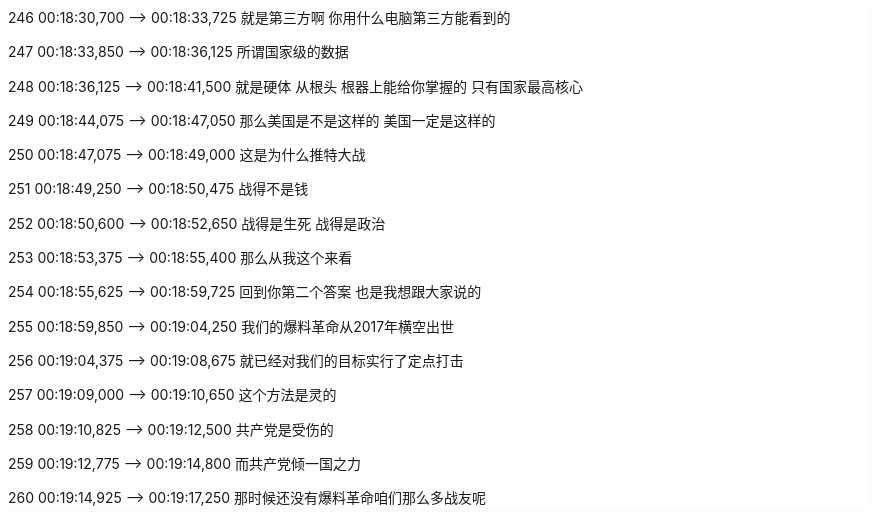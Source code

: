 246
00:18:30,700 –&gt; 00:18:33,725
就是第三方啊 你用什么电脑第三方能看到的
 
247
00:18:33,850 –&gt; 00:18:36,125
所谓国家级的数据
 
248
00:18:36,125 –&gt; 00:18:41,500
就是硬体 从根头 根器上能给你掌握的 只有国家最高核心
 
249
00:18:44,075 –&gt; 00:18:47,050
那么美国是不是这样的 美国一定是这样的
 
250
00:18:47,075 –&gt; 00:18:49,000
这是为什么推特大战
 
251
00:18:49,250 –&gt; 00:18:50,475
战得不是钱
 
252
00:18:50,600 –&gt; 00:18:52,650
战得是生死 战得是政治
 
253
00:18:53,375 –&gt; 00:18:55,400
那么从我这个来看
 
254
00:18:55,625 –&gt; 00:18:59,725
回到你第二个答案 也是我想跟大家说的
 
255
00:18:59,850 –&gt; 00:19:04,250
我们的爆料革命从2017年横空出世
 
256
00:19:04,375 –&gt; 00:19:08,675
就已经对我们的目标实行了定点打击
 
257
00:19:09,000 –&gt; 00:19:10,650
这个方法是灵的
 
258
00:19:10,825 –&gt; 00:19:12,500
共产党是受伤的
 
259
00:19:12,775 –&gt; 00:19:14,800
而共产党倾一国之力
 
260
00:19:14,925 –&gt; 00:19:17,250
那时候还没有爆料革命咱们那么多战友呢
 